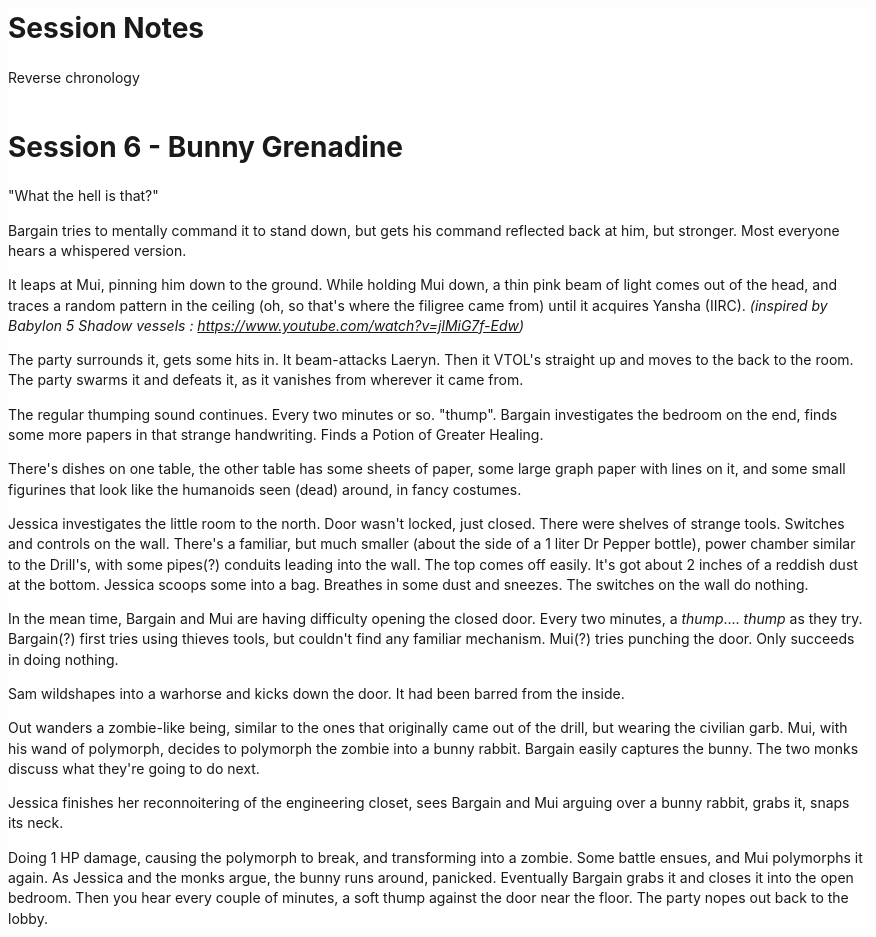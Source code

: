 # Session Notes

Reverse chronology

# Session 6 - Bunny Grenadine

"What the hell is that?"

Bargain tries to mentally command it to stand down, but gets his command reflected
back at him, but stronger. Most everyone hears a whispered version.

It leaps at Mui, pinning him down to the ground.
While holding Mui down, a thin pink beam of light comes out of the head, and traces
a random pattern in the ceiling (oh, so that's where the filigree came from)
until it acquires Yansha (IIRC).  _(inspired by Babylon 5 Shadow vessels : https://www.youtube.com/watch?v=jlMiG7f-Edw)_

The party surrounds it, gets some hits in. It beam-attacks Laeryn.  Then it VTOL's straight
up and moves to the back to the room.  The party swarms it and defeats it, as it vanishes
from wherever it came from.

The regular thumping sound continues.  Every two minutes or so. "thump".  Bargain 
investigates the bedroom on the end, finds some more papers in that strange
handwriting.  Finds a Potion of Greater Healing.

There's dishes on one table, the other table has some sheets of paper, some large
graph paper with lines on it, and some small figurines that look like the humanoids
seen (dead) around, in fancy costumes. 

Jessica investigates the little room to the north. Door wasn't locked, just closed.
There were shelves of strange tools. Switches and controls on the wall.  There's a
familiar, but much smaller (about the side of a 1 liter Dr Pepper bottle),
 power chamber similar to the Drill's, with some pipes(?)
conduits leading into the wall.  The top comes off easily. It's got about 2 inches
of a reddish dust at the bottom.  Jessica scoops some into a bag.  Breathes in some
dust and sneezes.  The switches on the wall do nothing.

In the mean time, Bargain and Mui are having difficulty opening the closed door.
Every two minutes, a _thump_.... _thump_ as they try.  Bargain(?) first tries using
thieves tools, but couldn't find any familiar mechanism.  Mui(?) tries punching
the door. Only succeeds in doing nothing.

Sam wildshapes into a warhorse and kicks down the door.  It had been barred from the
inside.

Out wanders a zombie-like being, similar to the ones that originally came out of
the drill, but wearing the civilian garb.  Mui, with his wand of polymorph, decides
to polymorph the zombie into a bunny rabbit.  Bargain easily captures the bunny.
The two monks discuss what they're going to do next.

Jessica finishes her reconnoitering of the engineering closet, sees Bargain and
Mui arguing over a bunny rabbit, grabs it, snaps its neck.

Doing 1 HP damage, causing the polymorph to break, and transforming into a zombie.
Some battle ensues, and Mui polymorphs it again.  As Jessica and the monks argue,
the bunny runs around, panicked.  Eventually Bargain grabs it and closes it into
the open bedroom.  Then you hear every couple of minutes, a soft thump against the
door near the floor.  The party nopes out back to the lobby.
